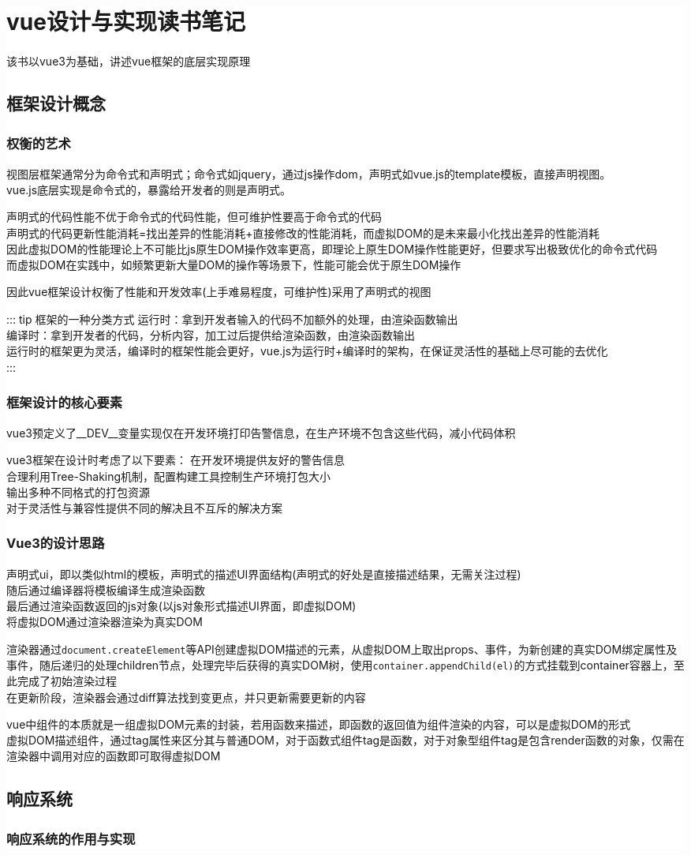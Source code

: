 # vue设计与实现读书笔记

该书以vue3为基础，讲述vue框架的底层实现原理

## 框架设计概念

### 权衡的艺术

视图层框架通常分为命令式和声明式；命令式如jquery，通过js操作dom，声明式如vue.js的template模板，直接声明视图。  
vue.js底层实现是命令式的，暴露给开发者的则是声明式。  

声明式的代码性能不优于命令式的代码性能，但可维护性要高于命令式的代码  
声明式的代码更新性能消耗=找出差异的性能消耗+直接修改的性能消耗，而虚拟DOM的是未来最小化找出差异的性能消耗  
因此虚拟DOM的性能理论上不可能比js原生DOM操作效率更高，即理论上原生DOM操作性能更好，但要求写出极致优化的命令式代码  
而虚拟DOM在实践中，如频繁更新大量DOM的操作等场景下，性能可能会优于原生DOM操作  

因此vue框架设计权衡了性能和开发效率(上手难易程度，可维护性)采用了声明式的视图  

::: tip 框架的一种分类方式
运行时：拿到开发者输入的代码不加额外的处理，由渲染函数输出  
编译时：拿到开发者的代码，分析内容，加工过后提供给渲染函数，由渲染函数输出  
运行时的框架更为灵活，编译时的框架性能会更好，vue.js为运行时+编译时的架构，在保证灵活性的基础上尽可能的去优化  
:::

### 框架设计的核心要素

vue3预定义了__DEV__变量实现仅在开发环境打印告警信息，在生产环境不包含这些代码，减小代码体积  

vue3框架在设计时考虑了以下要素：
在开发环境提供友好的警告信息  
合理利用Tree-Shaking机制，配置构建工具控制生产环境打包大小  
输出多种不同格式的打包资源  
对于灵活性与兼容性提供不同的解决且不互斥的解决方案  

### Vue3的设计思路

声明式ui，即以类似html的模板，声明式的描述UI界面结构(声明式的好处是直接描述结果，无需关注过程)  
随后通过编译器将模板编译生成渲染函数  
最后通过渲染函数返回的js对象(以js对象形式描述UI界面，即虚拟DOM)  
将虚拟DOM通过渲染器渲染为真实DOM  

渲染器通过`document.createElement`等API创建虚拟DOM描述的元素，从虚拟DOM上取出props、事件，为新创建的真实DOM绑定属性及事件，随后递归的处理children节点，处理完毕后获得的真实DOM树，使用`container.appendChild(el)`的方式挂载到container容器上，至此完成了初始渲染过程  
在更新阶段，渲染器会通过diff算法找到变更点，并只更新需要更新的内容  

vue中组件的本质就是一组虚拟DOM元素的封装，若用函数来描述，即函数的返回值为组件渲染的内容，可以是虚拟DOM的形式  
虚拟DOM描述组件，通过tag属性来区分其与普通DOM，对于函数式组件tag是函数，对于对象型组件tag是包含render函数的对象，仅需在渲染器中调用对应的函数即可取得虚拟DOM  

## 响应系统

### 响应系统的作用与实现
